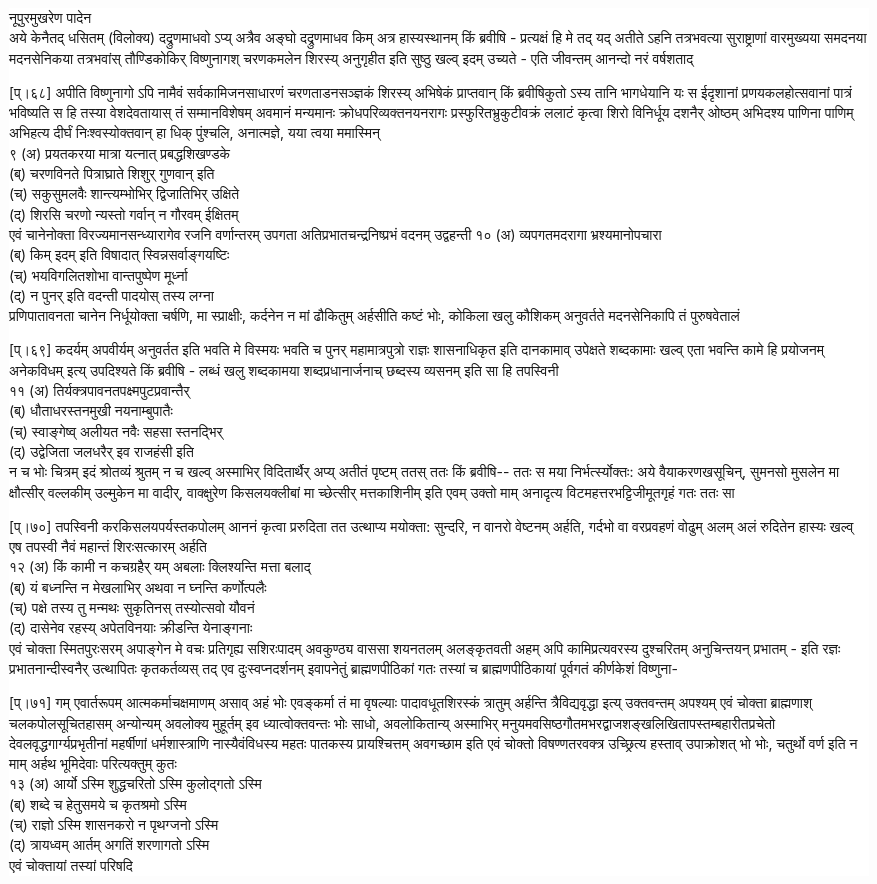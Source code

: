  नूपुरमुखरेण पादेन   
अये केनैतद् धसितम् (विलोक्य) दद्रुणमाधवो ऽप्य् अत्रैव अङ्घो दद्रुणमाधव किम् अत्र हास्यस्थानम् किं ब्रवीषि - प्रत्यक्षं हि मे तद् यद् अतीते ऽहनि तत्रभवत्या सुराष्ट्राणां वारमुख्यया समदनया मदनसेनिकया तत्रभवांस् तौण्डिकोकिर् विष्णुनागश् चरणकमलेन शिरस्य् अनुगृहीत इति सुष्ठु खल्व् इदम् उच्यते - एति जीवन्तम् आनन्दो नरं वर्षशताद्   
    
[प्।६८] अपीति विष्णुनागो ऽपि नामैवं सर्वकामिजनसाधारणं चरणताडनसञ्ज्ञकं शिरस्य् अभिषेकं प्राप्तवान् किं ब्रवीषिकुतो ऽस्य तानि भागधेयानि यः स ईदृशानां प्रणयकलहोत्सवानां पात्रं भविष्यति स हि तस्या वेशदेवतायास् तं सम्मानविशेषम् अवमानं मन्यमानः क्रोधपरिव्यक्तनयनरागः प्रस्फुरितभ्रुकुटीवक्रं ललाटं कृत्वा शिरो विनिर्धूय दशनैर् ओष्ठम् अभिदश्य पाणिना पाणिम् अभिहत्य दीर्घं निःश्वस्योक्तवान् हा धिक् पुंश्चलि, अनात्मज्ञे, यया त्वया ममास्मिन्   
९ (अ) प्रयतकरया मात्रा यत्नात् प्रबद्धशिखण्डके   
(ब्) चरणविनते पित्राघ्राते शिशुर् गुणवान् इति   
(च्) सकुसुमलवैः शान्त्यम्भोभिर् द्विजातिभिर् उक्षिते   
(द्) शिरसि चरणो न्यस्तो गर्वान् न गौरवम् ईक्षितम्   
एवं चानेनोक्ता विरज्यमानसन्ध्यारागेव रजनि वर्णान्तरम् उपगता अतिप्रभातचन्द्रनिष्प्रभं वदनम् उद्वहन्ती १० (अ) व्यपगतमदरागा भ्रश्यमानोपचारा   
(ब्) किम् इदम् इति विषादात् स्विन्नसर्वाङ्गयष्टिः   
(च्) भयविगलितशोभा वान्तपुष्पेण मूर्ध्ना   
(द्) न पुनर् इति वदन्ती पादयोस् तस्य लग्ना   
प्रणिपातावनता चानेन निर्धूयोक्ता चर्षणि, मा स्प्राक्षीः, कर्दनेन न मां ढौकितुम् अर्हसीति कष्टं भोः, कोकिला खलु कौशिकम् अनुवर्तते मदनसेनिकापि तं पुरुषवेतालं  
    
[प्।६९] कदर्यम् अपवीर्यम् अनुवर्तत इति भवति मे विस्मयः भवति च पुनर् महामात्रपुत्रो राज्ञः शासनाधिकृत इति दानकामाव् उपेक्षते शब्दकामाः खल्व् एता भवन्ति कामे हि प्रयोजनम् अनेकविधम् इत्य् उपदिश्यते किं ब्रवीषि - लब्धं खलु शब्दकामया शब्दप्रधानार्जनाच् छब्दस्य व्यसनम् इति सा हि तपस्विनी   
११ (अ) तिर्यक्त्रपावनतपक्ष्मपुटप्रवान्तैर्   
(ब्) धौताधरस्तनमुखी नयनाम्बुपातैः   
(च्) स्वाङ्गेष्व् अलीयत नवैः सहसा स्तनद्भिर्   
(द्) उद्वेजिता जलधरैर् इव राजहंसी इति   
न च भोः चित्रम् इदं श्रोतव्यं श्रुतम् न च खल्व् अस्माभिर् विदितार्थैर् अप्य् अतीतं पृष्टम् ततस् ततः किं ब्रवीषि-- ततः स मया निर्भर्त्स्योक्तः: अये वैयाकरणखसूचिन्, सुमनसो मुसलेन मा क्षौत्सीर् वल्लकीम् उल्मुकेन मा वादीर्, वाक्क्षुरेण किसलयक्लीबां मा च्छेत्सीर् मत्तकाशिनीम् इति एवम् उक्तो माम् अनादृत्य विटमहत्तरभट्टिजीमूतगृहं गतः ततः सा   
    
[प्।७०] तपस्विनी करकिसलयपर्यस्तकपोलम् आननं कृत्वा प्ररुदिता तत उत्थाप्य मयोक्ता: सुन्दरि, न वानरो वेष्टनम् अर्हति, गर्दभो वा वरप्रवहणं वोढुम् अलम् अलं रुदितेन हास्यः खल्व् एष तपस्वी नैवं महान्तं शिरःसत्कारम् अर्हति   
१२ (अ) किं कामी न कचग्रहैर् यम् अबलाः क्लिश्यन्ति मत्ता बलाद्   
(ब्) यं बध्नन्ति न मेखलाभिर् अथवा न घ्नन्ति कर्णोत्पलैः   
(च्) पक्षे तस्य तु मन्मथः सुकृतिनस् तस्योत्सवो यौवनं   
(द्) दासेनेव रहस्य् अपेतविनयाः क्रीडन्ति येनाङ्गनाः   
एवं चोक्ता स्मितपुरःसरम् अपाङ्गेन मे वचः प्रतिगृह्य सशिरःपादम् अवकुण्ठ्य वाससा शयनतलम् अलङ्कृतवती अहम् अपि कामिप्रत्यवरस्य दुश्चरितम् अनुचिन्तयन् प्रभातम् - इति रज्ञः प्रभातनान्दीस्वनैर् उत्थापितः कृतकर्तव्यस् तद् एव दुःस्वप्नदर्शनम् इवापनेतुं ब्राह्मणपीठिकां गतः तस्यां च ब्राह्मणपीठिकायां पूर्वगतं कीर्णकेशं विष्णुना-   
    
[प्।७१] गम् एवार्तरूपम् आत्मकर्माचक्षमाणम् असाव् अहं भोः एवङ्कर्मा तं मा वृषल्याः पादावधूतशिरस्कं त्रातुम् अर्हन्ति त्रैविद्यवृद्धा इत्य् उक्तवन्तम् अपश्यम् एवं चोक्ता ब्राह्मणाश् चलकपोलसूचितहासम् अन्योन्यम् अवलोक्य मुहूर्तम् इव ध्यात्वोक्तवन्तः भोः साधो, अवलोकितान्य् अस्माभिर् मनुयमवसिष्ठगौतमभरद्वाजशङ्खलिखितापस्तम्बहारीतप्रचेतो देवलवृद्धगार्ग्यप्रभृतीनां महर्षीणां धर्मशास्त्राणि नास्यैवंविधस्य महतः पातकस्य प्रायश्चित्तम् अवगच्छाम इति एवं चोक्तो विषण्णतरवक्त्र उच्छ्रित्य हस्ताव् उपाक्रोशत् भो भोः, चतुर्थो वर्ण इति न माम् अर्हथ भूमिदेवाः परित्यक्तुम् कुतः   
१३ (अ) आर्यो ऽस्मि शुद्धचरितो ऽस्मि कुलोद्गतो ऽस्मि   
(ब्) शब्दे च हेतुसमये च कृतश्रमो ऽस्मि   
(च्) राज्ञो ऽस्मि शासनकरो न पृथग्जनो ऽस्मि   
(द्) त्रायध्वम् आर्तम् अगतिं शरणागतो ऽस्मि   
 एवं चोक्तायां तस्यां परिषदि   
    